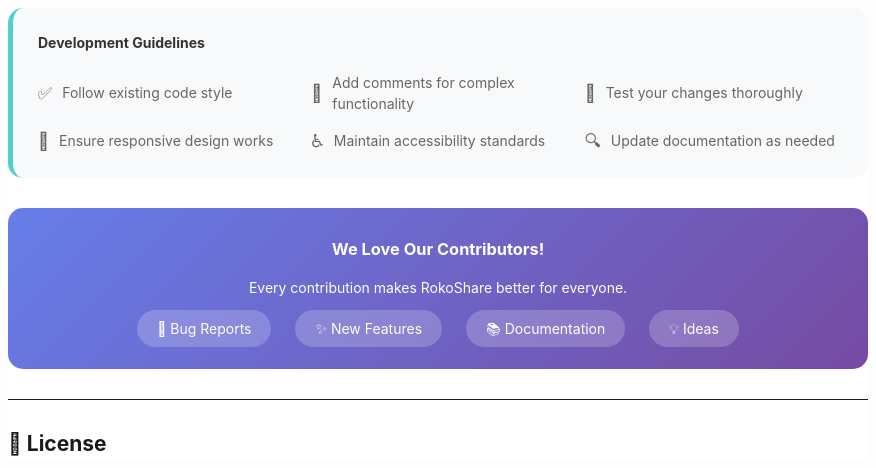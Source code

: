   <div style="background: #f8f9fa; padding: 25px; border-radius: 15px; border-left: 5px solid #4FD1C7;">
    <h4 style="color: #333; margin-top: 0; margin-bottom: 20px;">Development Guidelines</h4>
    <div style="display: grid; grid-template-columns: repeat(auto-fit, minmax(200px, 1fr)); gap: 15px;">
      <div style="display: flex; align-items: center; color: #666;">
        <span style="font-size: 1.2em; margin-right: 10px;">✅</span>
        <span>Follow existing code style</span>
      </div>
      <div style="display: flex; align-items: center; color: #666;">
        <span style="font-size: 1.2em; margin-right: 10px;">📝</span>
        <span>Add comments for complex functionality</span>
      </div>
      <div style="display: flex; align-items: center; color: #666;">
        <span style="font-size: 1.2em; margin-right: 10px;">🧪</span>
        <span>Test your changes thoroughly</span>
      </div>
      <div style="display: flex; align-items: center; color: #666;">
        <span style="font-size: 1.2em; margin-right: 10px;">📱</span>
        <span>Ensure responsive design works</span>
      </div>
      <div style="display: flex; align-items: center; color: #666;">
        <span style="font-size: 1.2em; margin-right: 10px;">♿</span>
        <span>Maintain accessibility standards</span>
      </div>
      <div style="display: flex; align-items: center; color: #666;">
        <span style="font-size: 1.2em; margin-right: 10px;">🔍</span>
        <span>Update documentation as needed</span>
      </div>
    </div>
  </div>
</div>

<div style="background: linear-gradient(135deg, #667eea 0%, #764ba2 100%); color: white; padding: 30px; border-radius: 15px; margin: 30px 0; text-align: center;">
  <h3 style="margin-top: 0;">We Love Our Contributors!</h3>
  <p style="margin: 15px 0;">Every contribution makes RokoShare better for everyone.</p>
  <div style="margin-top: 20px;">
    <span style="background: rgba(255,255,255,0.2); padding: 10px 20px; border-radius: 25px; margin: 0 10px;">🐛 Bug Reports</span>
    <span style="background: rgba(255,255,255,0.2); padding: 10px 20px; border-radius: 25px; margin: 0 10px;">✨ New Features</span>
    <span style="background: rgba(255,255,255,0.2); padding: 10px 20px; border-radius: 25px; margin: 0 10px;">📚 Documentation</span>
    <span style="background: rgba(255,255,255,0.2); padding: 10px 20px; border-radius: 25px; margin: 0 10px;">💡 Ideas</span>
  </div>
</div>

---

## 📄 License
